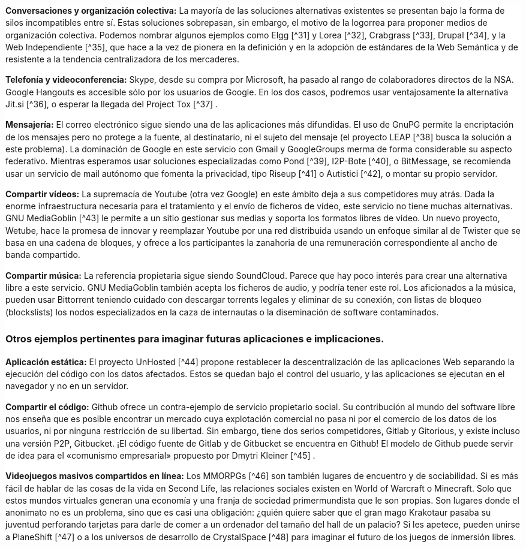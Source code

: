 **Conversaciones y organización colectiva:** La mayoría de las soluciones alternativas existentes se presentan bajo la forma de silos incompatibles entre sí. Estas soluciones sobrepasan, sin embargo, el motivo de la logorrea para proponer medios de organización colectiva. Podemos nombrar algunos ejemplos como Elgg [^31] y Lorea [^32], Crabgrass [^33], Drupal [^34], y la Web Independiente [^35], que hace a la vez de pionera en la definición y en la adopción de estándares de la Web Semántica y de resistente a la tendencia centralizadora de los mercaderes.

**Telefonía y videoconferencia:** Skype, desde su compra por Microsoft, ha pasado al rango de colaboradores directos de la NSA. Google Hangouts es accesible sólo por los usuarios de Google. En los dos casos, podremos usar ventajosamente la alternativa Jit.si [^36], o esperar la llegada del Project Tox [^37] .

**Mensajería:** El correo electrónico sigue siendo una de las aplicaciones más difundidas. El uso de GnuPG permite la encriptación de los mensajes pero no protege a la fuente, al destinatario, ni el sujeto del mensaje (el proyecto LEAP [^38] busca la solución a este problema). La dominación de Google en este servicio con Gmail y GoogleGroups merma de forma considerable su aspecto federativo. Mientras esperamos usar soluciones especializadas como Pond [^39], I2P-Bote [^40], o BitMessage, se recomienda usar un servicio de mail autónomo que fomenta la privacidad, tipo Riseup [^41] o Autistici [^42], o montar su propio servidor.

**Compartir vídeos:** La supremacía de Youtube (otra vez Google) en este ámbito deja a sus competidores muy atrás. Dada la enorme infraestructura necesaria para el tratamiento y el envío de ficheros de vídeo, este servicio no tiene muchas alternativas. GNU MediaGoblin [^43] le permite a un sitio gestionar sus medias y soporta los formatos libres de vídeo. Un nuevo proyecto, Wetube, hace la promesa de innovar y reemplazar Youtube por una red distribuida usando un enfoque similar al de Twister que se basa en una cadena de bloques, y ofrece a los participantes la zanahoria de una remuneración correspondiente al ancho de banda compartido.

**Compartir música:** La referencia propietaria sigue siendo SoundCloud. Parece que hay poco interés para crear una alternativa libre a este servicio. GNU MediaGoblin también acepta los ficheros de audio, y podría tener este rol. Los aficionados a la música, pueden usar Bittorrent teniendo cuidado con descargar torrents legales y eliminar de su conexión, con listas de bloqueo (blockslists) los nodos especializados en la caza de internautas o la diseminación de software contaminados.

### Otros ejemplos pertinentes para imaginar futuras aplicaciones e implicaciones. 

**Aplicación estática:** El proyecto UnHosted [^44] propone restablecer la descentralización de las aplicaciones Web separando la ejecución del código con los datos afectados. Estos se quedan bajo el control del usuario, y las aplicaciones se ejecutan en el navegador y no en un servidor.

**Compartir el código:** Github ofrece un contra-ejemplo de servicio propietario social. Su contribución al mundo del software libre nos enseña que es posible encontrar un mercado cuya explotación comercial no pasa ni por el comercio de los datos de los usuarios, ni por ninguna restricción de su libertad. Sin embargo, tiene dos serios competidores, Gitlab y Gitorious, y existe incluso una versión P2P, Gitbucket. ¡El código fuente de Gitlab y de Gitbucket se encuentra en Github! El modelo de Github puede servir de idea para el «comunismo empresarial» propuesto por Dmytri Kleiner [^45] .

**Videojuegos masivos compartidos en línea:** Los MMORPGs [^46] son también lugares de encuentro y de sociabilidad. Si es más fácil de hablar de las cosas de la vida en Second Life, las relaciones sociales existen en World of Warcraft o Minecraft. Solo que estos mundos virtuales generan una economía y una franja de sociedad primermundista que le son propias. Son lugares donde el anonimato no es un problema, sino que es casi una obligación: ¿quién quiere saber que el gran mago Krakotaur pasaba su juventud perforando tarjetas para darle de comer a un ordenador del tamaño del hall de un palacio? Si les apetece, pueden unirse a PlaneShift [^47] o a los universos de desarrollo de CrystalSpace [^48] para imaginar el futuro de los juegos de inmersión libres.
